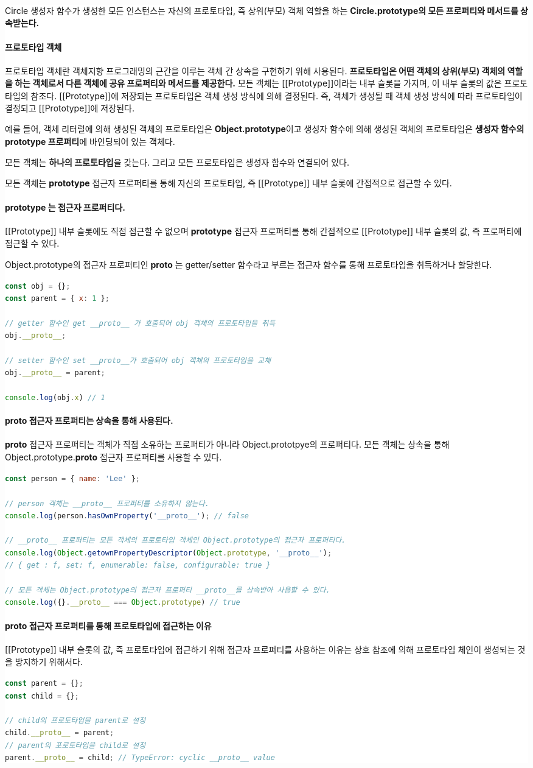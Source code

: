 Circle 생성자 함수가 생성한 모든 인스턴스는 자신의 프로토타입, 즉 상위(부모) 객체 역할을 하는 **Circle.prototype의 모든 프로퍼티와 메서드를 상속받는다.**

#### 프로토타입 객체
프로토타입 객체란 객체지향 프로그래밍의 근간을 이루는 객체 간 상속을 구현하기 위해 사용된다.
**프로토타입은 어떤 객체의 상위(부모) 객체의 역할을 하는 객체로서 다른 객체에 공유 프로퍼티와 메서드를 제공한다.**
모든 객체는 [[Prototype]]이라는 내부 슬롯을 가지며, 이 내부 슬롯의 값은 프로토타입의 참조다. [[Prototype]]에 저장되는 프로토타입은 객체 생성 방식에 의해 결정된다. 즉, 객체가 생성될 때 객체 생성 방식에 따라 프로토타입이 결정되고 [[Prototype]]에 저장된다.

예를 들어, 객체 리터럴에 의해 생성된 객체의 프로토타입은 **Object.prototype**이고 생성자 함수에 의해 생성된 객체의 프로토타입은 **생성자 함수의 prototype 프로퍼티**에 바인딩되어 있는 객체다.

모든 객체는 **하나의 프로토타입**을 갖는다. 그리고 모든 프로토타입은 생성자 함수와 연결되어 있다.

모든 객체는 __prototype__ 접근자 프로퍼티를 통해 자신의 프로토타입, 즉 [[Prototype]] 내부 슬롯에 간접적으로 접근할 수 있다.

#### __prototype__ 는 접근자 프로퍼티다.
[[Prototype]] 내부 슬롯에도 직접 접근할 수 없으며 __prototype__ 접근자 프로퍼티를 통해 간접적으로 [[Prototype]] 내부 슬롯의 값, 즉 프로퍼티에 접근할 수 있다.

Object.prototype의 접근자 프로퍼티인 __proto__ 는 getter/setter 함수라고 부르는 접근자 함수를 통해 프로토타입을 취득하거나 할당한다.
```javascript
const obj = {};
const parent = { x: 1 };

// getter 함수인 get __proto__ 가 호출되어 obj 객체의 프로토타입을 취득
obj.__proto__;

// setter 함수인 set __proto__가 호출되어 obj 객체의 프로토타입을 교체
obj.__proto__ = parent;

console.log(obj.x) // 1
```

#### __proto__ 접근자 프로퍼티는 상속을 통해 사용된다.
__proto__ 접근자 프로퍼티는 객체가 직접 소유하는 프로퍼티가 아니라 Object.prototpye의 프로퍼티다. 모든 객체는 상속을 통해 Object.prototype.__proto__ 접근자 프로퍼티를 사용할 수 있다.
```javascript
const person = { name: 'Lee' };

// person 객체는 __proto__ 프로퍼티를 소유하지 않는다.
console.log(person.hasOwnProperty('__proto__'); // false
            
// __proto__ 프로퍼티는 모든 객체의 프로토타입 객체인 Object.prototype의 접근자 프로퍼티다.
console.log(Object.getownPropertyDescriptor(Object.prototype, '__proto__');
// { get : f, set: f, enumerable: false, configurable: true }

// 모든 객체는 Object.prototype의 접근자 프로퍼티 __proto__를 상속받아 사용할 수 있다.
console.log({}.__proto__ === Object.prototype) // true
```

#### __proto__ 접근자 프로퍼티를 통해 프로토타입에 접근하는 이유
[[Prototype]] 내부 슬롯의 값, 즉 프로토타입에 접근하기 위해 접근자 프로퍼티를 사용하는 이유는 상호 참조에 의해 프로토타입 체인이 생성되는 것을 방지하기 위해서다.
```javascript
const parent = {};
const child = {};

// child의 프로토타입을 parent로 설정
child.__proto__ = parent;
// parent의 포로토타입을 child로 설정
parent.__proto__ = child; // TypeError: cyclic __proto__ value
```
